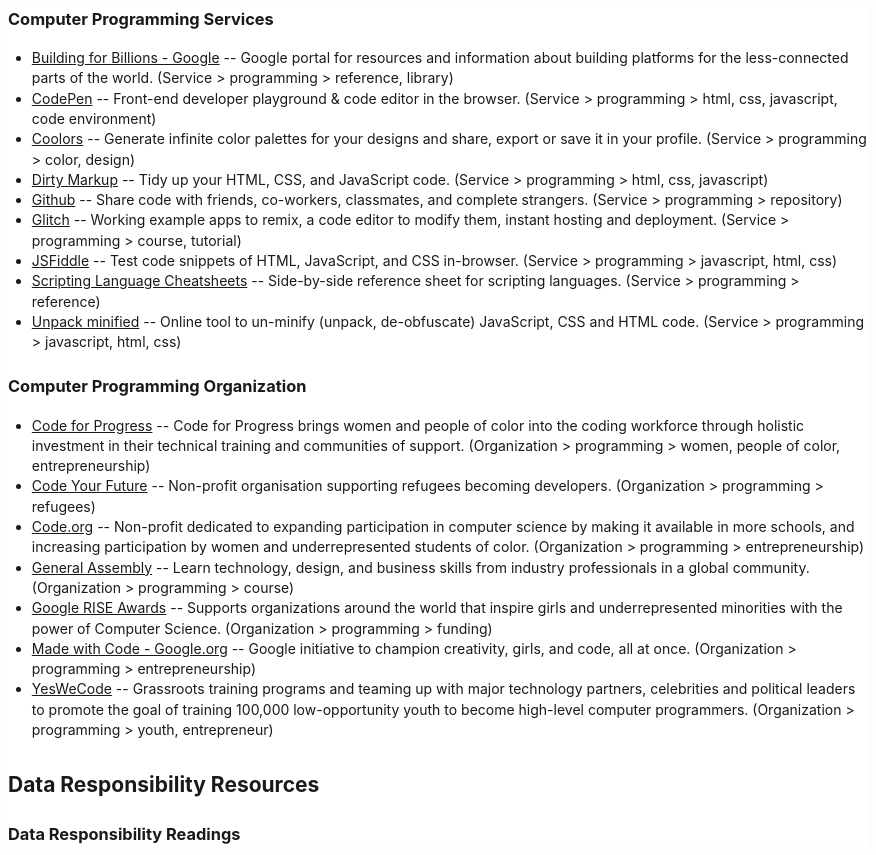 

### Computer Programming Services

- [Building for Billions - Google](https://developers.google.com/web/billions/) -- Google portal for resources and information about building platforms for the less-connected parts of the world. (Service > programming > reference, library)
- [CodePen](http://codepen.io/) -- Front-end developer playground & code editor in the browser. (Service > programming > html, css, javascript, code environment)
- [Coolors](https://coolors.co/) -- Generate infinite color palettes for your designs and share, export or save it in your profile. (Service > programming > color, design)
- [Dirty Markup](http://www.dirtymarkup.com/) -- Tidy up your HTML, CSS, and JavaScript code. (Service > programming > html, css, javascript)
- [Github](https://github.com/) -- Share code with friends, co-workers, classmates, and complete strangers. (Service > programming > repository)
- [Glitch](https://glitch.com/) -- Working example apps to remix, a code editor to modify them, instant hosting and deployment. (Service > programming > course, tutorial)
- [JSFiddle](http://jsfiddle.net/) -- Test code snippets of HTML, JavaScript, and CSS in-browser. (Service > programming > javascript, html, css)
- [Scripting Language Cheatsheets](http://hyperpolyglot.org/scripting) -- Side-by-side reference sheet for scripting languages. (Service > programming > reference)
- [Unpack minified](http://unminify.com/) -- Online tool to un-minify (unpack, de-obfuscate) JavaScript, CSS and HTML code. (Service > programming > javascript, html, css)



### Computer Programming Organization

- [Code for Progress](http://www.codeforprogress.org/) -- Code for Progress brings women and people of color into the coding workforce through holistic investment in their technical training and communities of support. (Organization > programming > women, people of color, entrepreneurship)
- [Code Your Future](https://codeyourfuture.co/) -- Non-profit organisation supporting refugees becoming developers. (Organization > programming > refugees)
- [Code.org](http://code.org) -- Non-profit dedicated to expanding participation in computer science by making it available in more schools, and increasing participation by women and underrepresented students of color. (Organization > programming > entrepreneurship)
- [General Assembly](http://generalassemb.ly) -- Learn technology, design, and business skills from industry professionals in a global community. (Organization > programming > course)
- [Google RISE Awards](https://www.google.com/edu/resources/programs/google-rise-awards/) -- Supports organizations around the world that inspire girls and underrepresented minorities with the power of Computer Science. (Organization > programming > funding)
- [Made with Code - Google.org](http://madewithcode.com) -- Google initiative to champion creativity, girls, and code, all at once. (Organization > programming > entrepreneurship)
- [YesWeCode](http://www.yeswecode.org/) -- Grassroots training programs and teaming up with major technology partners, celebrities and political leaders to promote the goal of training 100,000 low-opportunity youth to become high-level computer programmers. (Organization > programming > youth, entrepreneur)


## Data Responsibility Resources

### Data Responsibility Readings
